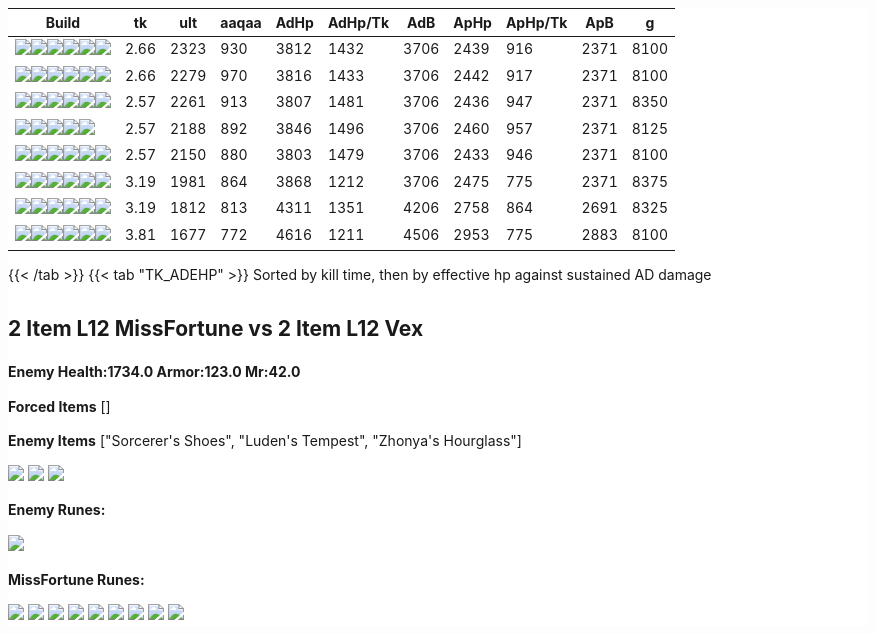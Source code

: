 



 Build |tk|ult|aaqaa|AdHp|AdHp/Tk|AdB|ApHp|ApHp/Tk|ApB|g
-|-|-|-|-|-|-|-|-|-|-
![](/item/6691.png)![](/item/6676.png)![](/item/1001.png)![](/item/1053.png)![](/item/1055.png)![](/item/1036.png)|2.66|2323|930|3812|1432|3706|2439|916|2371|8100
![](/item/6691.png)![](/item/3033.png)![](/item/1001.png)![](/item/1053.png)![](/item/1055.png)![](/item/1036.png)|2.66|2279|970|3816|1433|3706|2442|917|2371|8100
![](/item/6691.png)![](/item/3179.png)![](/item/1001.png)![](/item/1053.png)![](/item/1055.png)![](/item/1038.png)|2.57|2261|913|3807|1481|3706|2436|947|2371|8350
![](/item/6691.png)![](/item/3074.png)![](/item/1001.png)![](/item/1055.png)![](/item/1037.png)|2.57|2188|892|3846|1496|3706|2460|957|2371|8125
![](/item/6691.png)![](/item/6696.png)![](/item/1001.png)![](/item/1053.png)![](/item/1055.png)![](/item/1036.png)|2.57|2150|880|3803|1479|3706|2433|946|2371|8100
![](/item/3074.png)![](/item/6696.png)![](/item/1001.png)![](/item/1055.png)![](/item/1037.png)![](/item/1036.png)|3.19|1981|864|3868|1212|3706|2475|775|2371|8375
![](/item/6696.png)![](/item/6609.png)![](/item/1001.png)![](/item/1053.png)![](/item/1055.png)![](/item/1037.png)|3.19|1812|813|4311|1351|4206|2758|864|2691|8325
![](/item/6696.png)![](/item/3071.png)![](/item/1001.png)![](/item/1053.png)![](/item/1055.png)![](/item/1036.png)|3.81|1677|772|4616|1211|4506|2953|775|2883|8100
{{< /tab >}}
{{< tab "TK_ADEHP" >}}
Sorted by kill time, then by effective hp against sustained AD damage
## 2 Item L12 MissFortune vs 2 Item L12 Vex

**Enemy Health:1734.0 Armor:123.0 Mr:42.0**


**Forced Items** []








**Enemy Items** ["Sorcerer's Shoes", "Luden's Tempest", "Zhonya's Hourglass"]





![](/item/3020.png)
![](/item/6655.png)
![](/item/3157.png)



**Enemy Runes:**





![](/StatMods/StatModsArmorIcon.png)



**MissFortune Runes:**


![](/Styles/Precision/PressTheAttack/PressTheAttack.png)
![](/Styles/Precision/Overheal.png)
![](/Styles/Precision/LegendAlacrity/LegendAlacrity.png)
![](/Styles/Precision/CutDown/CutDown.png)
![](/Styles/Sorcery/AbsoluteFocus/AbsoluteFocus.png)
![](/Styles/Sorcery/GatheringStorm/GatheringStorm.png)
![](/StatMods/StatModsAttackSpeedIcon.png)
![](/StatMods/StatModsAdaptiveForceIcon.png)
![](/StatMods/StatModsArmorIcon.png)